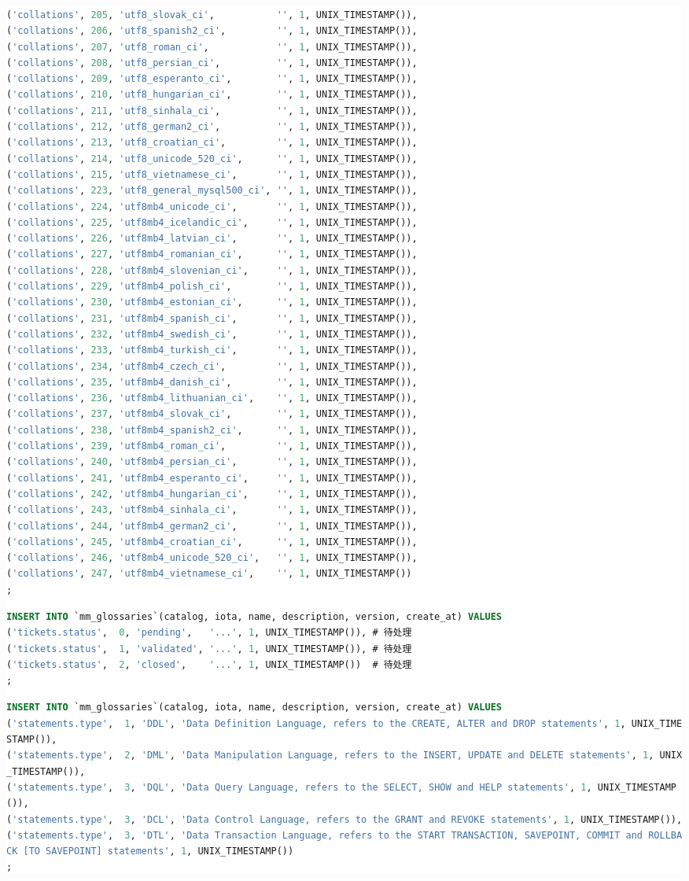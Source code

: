 ```sql
('collations', 205, 'utf8_slovak_ci',           '', 1, UNIX_TIMESTAMP()),
('collations', 206, 'utf8_spanish2_ci',         '', 1, UNIX_TIMESTAMP()),
('collations', 207, 'utf8_roman_ci',            '', 1, UNIX_TIMESTAMP()),
('collations', 208, 'utf8_persian_ci',          '', 1, UNIX_TIMESTAMP()),
('collations', 209, 'utf8_esperanto_ci',        '', 1, UNIX_TIMESTAMP()),
('collations', 210, 'utf8_hungarian_ci',        '', 1, UNIX_TIMESTAMP()),
('collations', 211, 'utf8_sinhala_ci',          '', 1, UNIX_TIMESTAMP()),
('collations', 212, 'utf8_german2_ci',          '', 1, UNIX_TIMESTAMP()),
('collations', 213, 'utf8_croatian_ci',         '', 1, UNIX_TIMESTAMP()),
('collations', 214, 'utf8_unicode_520_ci',      '', 1, UNIX_TIMESTAMP()),
('collations', 215, 'utf8_vietnamese_ci',       '', 1, UNIX_TIMESTAMP()),
('collations', 223, 'utf8_general_mysql500_ci', '', 1, UNIX_TIMESTAMP()),
('collations', 224, 'utf8mb4_unicode_ci',       '', 1, UNIX_TIMESTAMP()),
('collations', 225, 'utf8mb4_icelandic_ci',     '', 1, UNIX_TIMESTAMP()),
('collations', 226, 'utf8mb4_latvian_ci',       '', 1, UNIX_TIMESTAMP()),
('collations', 227, 'utf8mb4_romanian_ci',      '', 1, UNIX_TIMESTAMP()),
('collations', 228, 'utf8mb4_slovenian_ci',     '', 1, UNIX_TIMESTAMP()),
('collations', 229, 'utf8mb4_polish_ci',        '', 1, UNIX_TIMESTAMP()),
('collations', 230, 'utf8mb4_estonian_ci',      '', 1, UNIX_TIMESTAMP()),
('collations', 231, 'utf8mb4_spanish_ci',       '', 1, UNIX_TIMESTAMP()),
('collations', 232, 'utf8mb4_swedish_ci',       '', 1, UNIX_TIMESTAMP()),
('collations', 233, 'utf8mb4_turkish_ci',       '', 1, UNIX_TIMESTAMP()),
('collations', 234, 'utf8mb4_czech_ci',         '', 1, UNIX_TIMESTAMP()),
('collations', 235, 'utf8mb4_danish_ci',        '', 1, UNIX_TIMESTAMP()),
('collations', 236, 'utf8mb4_lithuanian_ci',    '', 1, UNIX_TIMESTAMP()),
('collations', 237, 'utf8mb4_slovak_ci',        '', 1, UNIX_TIMESTAMP()),
('collations', 238, 'utf8mb4_spanish2_ci',      '', 1, UNIX_TIMESTAMP()),
('collations', 239, 'utf8mb4_roman_ci',         '', 1, UNIX_TIMESTAMP()),
('collations', 240, 'utf8mb4_persian_ci',       '', 1, UNIX_TIMESTAMP()),
('collations', 241, 'utf8mb4_esperanto_ci',     '', 1, UNIX_TIMESTAMP()),
('collations', 242, 'utf8mb4_hungarian_ci',     '', 1, UNIX_TIMESTAMP()),
('collations', 243, 'utf8mb4_sinhala_ci',       '', 1, UNIX_TIMESTAMP()),
('collations', 244, 'utf8mb4_german2_ci',       '', 1, UNIX_TIMESTAMP()),
('collations', 245, 'utf8mb4_croatian_ci',      '', 1, UNIX_TIMESTAMP()),
('collations', 246, 'utf8mb4_unicode_520_ci',   '', 1, UNIX_TIMESTAMP()),
('collations', 247, 'utf8mb4_vietnamese_ci',    '', 1, UNIX_TIMESTAMP())
;
```

```sql
INSERT INTO `mm_glossaries`(catalog, iota, name, description, version, create_at) VALUES
('tickets.status',  0, 'pending',   '...', 1, UNIX_TIMESTAMP()), # 待处理
('tickets.status',  1, 'validated', '...', 1, UNIX_TIMESTAMP()), # 待处理
('tickets.status',  2, 'closed',    '...', 1, UNIX_TIMESTAMP())  # 待处理
;
```

```sql
INSERT INTO `mm_glossaries`(catalog, iota, name, description, version, create_at) VALUES
('statements.type',  1, 'DDL', 'Data Definition Language, refers to the CREATE, ALTER and DROP statements', 1, UNIX_TIMESTAMP()),
('statements.type',  2, 'DML', 'Data Manipulation Language, refers to the INSERT, UPDATE and DELETE statements', 1, UNIX_TIMESTAMP()),
('statements.type',  3, 'DQL', 'Data Query Language, refers to the SELECT, SHOW and HELP statements', 1, UNIX_TIMESTAMP()),
('statements.type',  3, 'DCL', 'Data Control Language, refers to the GRANT and REVOKE statements', 1, UNIX_TIMESTAMP()),
('statements.type',  3, 'DTL', 'Data Transaction Language, refers to the START TRANSACTION, SAVEPOINT, COMMIT and ROLLBACK [TO SAVEPOINT] statements', 1, UNIX_TIMESTAMP())
;
```
